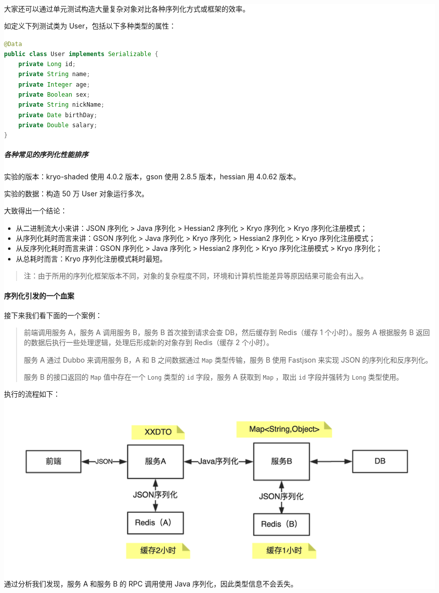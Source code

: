 大家还可以通过单元测试构造大量复杂对象对比各种序列化方式或框架的效率。

如定义下列测试类为 User，包括以下多种类型的属性：

```java
@Data
public class User implements Serializable {
    private Long id;
    private String name;
    private Integer age;
    private Boolean sex;
    private String nickName;
    private Date birthDay;
    private Double salary;
}
```



##### 各种常见的序列化性能排序

实验的版本：kryo-shaded 使用 4.0.2 版本，gson 使用 2.8.5 版本，hessian 用 4.0.62 版本。

实验的数据：构造 50 万 User 对象运行多次。

大致得出一个结论：

- 从二进制流大小来讲：JSON 序列化 > Java 序列化 > Hessian2 序列化 > Kryo 序列化 > Kryo 序列化注册模式；
- 从序列化耗时而言来讲：GSON 序列化 > Java 序列化 > Kryo 序列化 > Hessian2 序列化 > Kryo 序列化注册模式；
- 从反序列化耗时而言来讲：GSON 序列化 > Java 序列化 > Hessian2 序列化 > Kryo 序列化注册模式 > Kryo 序列化；
- 从总耗时而言：Kryo 序列化注册模式耗时最短。

> 注：由于所用的序列化框架版本不同，对象的复杂程度不同，环境和计算机性能差异等原因结果可能会有出入。



#### 序列化引发的一个血案

接下来我们看下面的一个案例：

> 前端调用服务 A，服务 A 调用服务 B，服务 B 首次接到请求会查 DB，然后缓存到 Redis（缓存 1 个小时）。服务 A 根据服务 B 返回的数据后执行一些处理逻辑，处理后形成新的对象存到 Redis（缓存 2 个小时）。
>
> 服务 A 通过 Dubbo 来调用服务 B，A 和 B 之间数据通过 `Map` 类型传输，服务 B 使用 Fastjson 来实现 JSON 的序列化和反序列化。
>
> 服务 B 的接口返回的 `Map` 值中存在一个 `Long` 类型的 `id` 字段，服务 A 获取到 `Map` ，取出 `id` 字段并强转为 `Long` 类型使用。

执行的流程如下：
![图片描述](img/5db656b00001507517500718.png)通过分析我们发现，服务 A 和服务 B 的 RPC 调用使用 Java 序列化，因此类型信息不会丢失。
